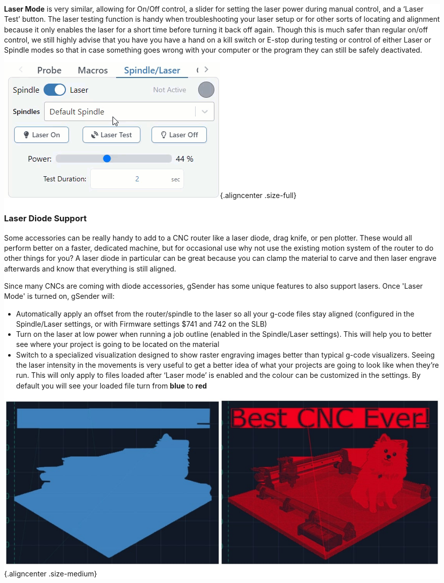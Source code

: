 **Laser Mode** is very similar, allowing for On/Off control, a slider for setting the laser power during manual control, and a ‘Laser Test’ button. The laser testing function is handy when troubleshooting your laser setup or for other sorts of locating and alignment because it only enables the laser for a short time before turning it back off again. Though this is much safer than regular on/off control, we still highly advise that you have you have a hand on a kill switch or E-stop during testing or control of either Laser or Spindle modes so that in case something goes wrong with your computer or the program they can still be safely deactivated.

![](/_images/_gsender/_features/_spinlaser/gs_fe_sp_turnonlaser.gif){.aligncenter .size-full}

### Laser Diode Support

Some accessories can be really handy to add to a CNC router like a laser diode, drag knife, or pen plotter. These would all perform better on a faster, dedicated machine, but for occasional use why not use the existing motion system of the router to do other things for you? A laser diode in particular can be great because you can clamp the material to carve and then laser engrave afterwards and know that everything is still aligned.

Since many CNCs are coming with diode accessories, gSender has some unique features to also support lasers. Once 'Laser Mode' is turned on, gSender will:

- Automatically apply an offset from the router/spindle to the laser so all your g-code files stay aligned (configured in the Spindle/Laser settings, or with Firmware settings $741 and 742 on the SLB)
- Turn on the laser at low power when running a job outline (enabled in the Spindle/Laser settings). This will help you to better see where your project is going to be located on the material
- Switch to a specialized visualization designed to show raster engraving images better than typical g-code visualizers. Seeing the laser intensity in the movements is very useful to get a better idea of what your projects are going to look like when they’re run. This will only apply to files loaded after ‘Laser mode’ is enabled and the colour can be customized in the settings. By default you will see your loaded file turn from **blue** to **red**

![](/_images/_gsender/_features/_spinlaser/gs_fe_sp_laser-vis.jpg){.aligncenter .size-medium}

